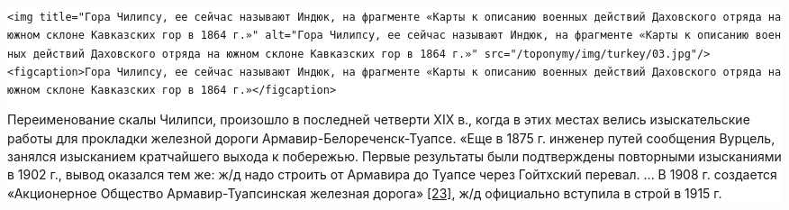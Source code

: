 	<img title="Гора Чилипсу, ее сейчас называют Индюк, на фрагменте «Карты к описанию военных действий Даховского отряда на южном склоне Кавказских гор в 1864 г.»" alt="Гора Чилипсу, ее сейчас называют Индюк, на фрагменте «Карты к описанию военных действий Даховского отряда на южном склоне Кавказских гор в 1864 г.»" src="/toponymy/img/turkey/03.jpg"/>
	<figcaption>Гора Чилипсу, ее сейчас называют Индюк, на фрагменте «Карты к описанию военных действий Даховского отряда на южном склоне Кавказских гор в 1864 г.»</figcaption>
</figure>

Переименование скалы Чилипси, произошло в последней четверти ХIХ в., когда в этих местах велись изыскательские работы для прокладки железной дороги Армавир-Белореченск-Туапсе. «Еще в 1875 г. инженер путей сообщения Вурцель, занялся изысканием кратчайшего выхода к побережью. Первые результаты были подтверждены повторными изысканиями в 1902 г., вывод оказался тем же: ж/д надо строить от Армавира до Туапсе через Гойтхский перевал. ... В 1908 г. создается «Акционерное Общество Армавир-Туапсинская железная дорога» [[23]](#t2-[23]), ж/д официально вступила в строй в 1915 г.

<figure>